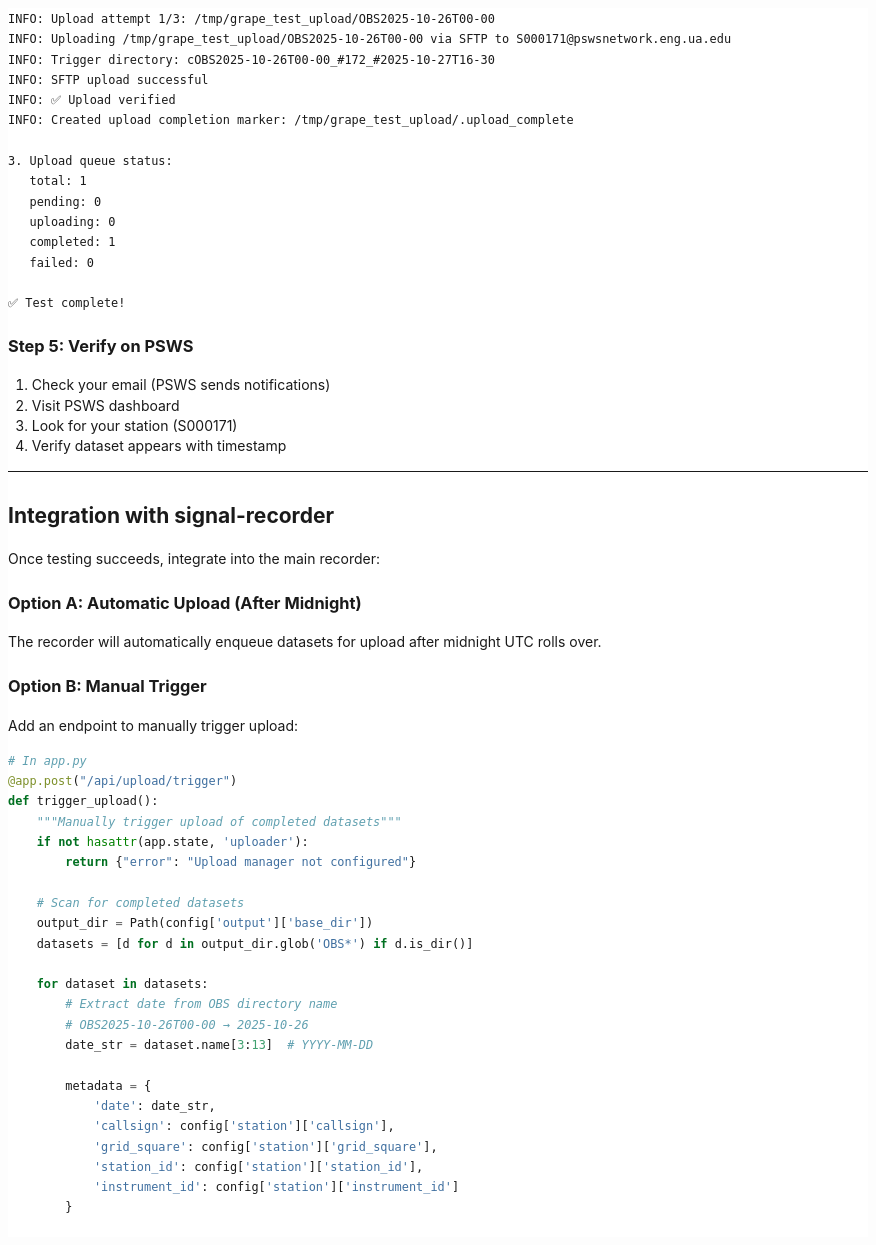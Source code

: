 ```
INFO: Upload attempt 1/3: /tmp/grape_test_upload/OBS2025-10-26T00-00
INFO: Uploading /tmp/grape_test_upload/OBS2025-10-26T00-00 via SFTP to S000171@pswsnetwork.eng.ua.edu
INFO: Trigger directory: cOBS2025-10-26T00-00_#172_#2025-10-27T16-30
INFO: SFTP upload successful
INFO: ✅ Upload verified
INFO: Created upload completion marker: /tmp/grape_test_upload/.upload_complete

3. Upload queue status:
   total: 1
   pending: 0
   uploading: 0
   completed: 1
   failed: 0

✅ Test complete!
```

### Step 5: Verify on PSWS

1. Check your email (PSWS sends notifications)
2. Visit PSWS dashboard
3. Look for your station (S000171)
4. Verify dataset appears with timestamp

---

## Integration with signal-recorder

Once testing succeeds, integrate into the main recorder:

### Option A: Automatic Upload (After Midnight)

The recorder will automatically enqueue datasets for upload after midnight UTC rolls over.

### Option B: Manual Trigger

Add an endpoint to manually trigger upload:

```python
# In app.py
@app.post("/api/upload/trigger")
def trigger_upload():
    """Manually trigger upload of completed datasets"""
    if not hasattr(app.state, 'uploader'):
        return {"error": "Upload manager not configured"}
    
    # Scan for completed datasets
    output_dir = Path(config['output']['base_dir'])
    datasets = [d for d in output_dir.glob('OBS*') if d.is_dir()]
    
    for dataset in datasets:
        # Extract date from OBS directory name
        # OBS2025-10-26T00-00 → 2025-10-26
        date_str = dataset.name[3:13]  # YYYY-MM-DD
        
        metadata = {
            'date': date_str,
            'callsign': config['station']['callsign'],
            'grid_square': config['station']['grid_square'],
            'station_id': config['station']['station_id'],
            'instrument_id': config['station']['instrument_id']
        }
        
```
